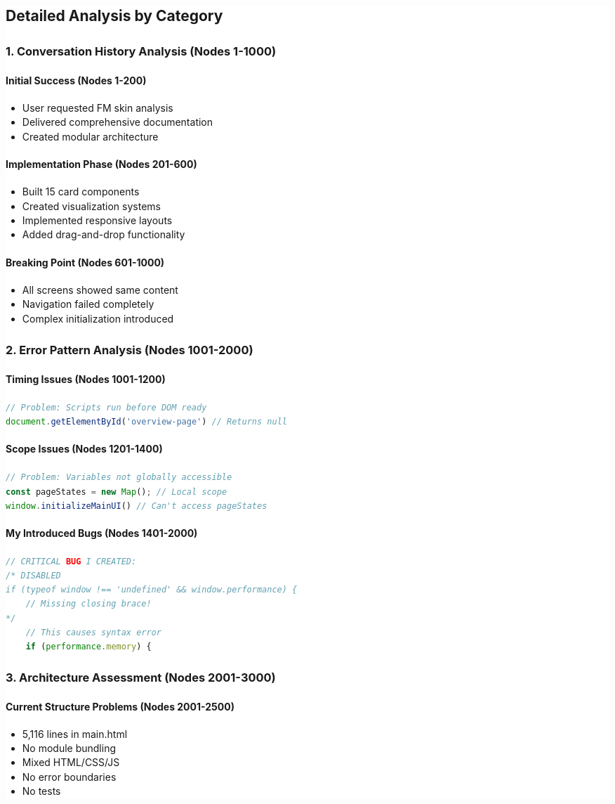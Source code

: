 ## Detailed Analysis by Category

### 1. Conversation History Analysis (Nodes 1-1000)

#### Initial Success (Nodes 1-200)
- User requested FM skin analysis
- Delivered comprehensive documentation
- Created modular architecture

#### Implementation Phase (Nodes 201-600)
- Built 15 card components
- Created visualization systems
- Implemented responsive layouts
- Added drag-and-drop functionality

#### Breaking Point (Nodes 601-1000)
- All screens showed same content
- Navigation failed completely
- Complex initialization introduced

### 2. Error Pattern Analysis (Nodes 1001-2000)

#### Timing Issues (Nodes 1001-1200)
```javascript
// Problem: Scripts run before DOM ready
document.getElementById('overview-page') // Returns null
```

#### Scope Issues (Nodes 1201-1400)
```javascript
// Problem: Variables not globally accessible
const pageStates = new Map(); // Local scope
window.initializeMainUI() // Can't access pageStates
```

#### My Introduced Bugs (Nodes 1401-2000)
```javascript
// CRITICAL BUG I CREATED:
/* DISABLED
if (typeof window !== 'undefined' && window.performance) {
    // Missing closing brace!
*/
    // This causes syntax error
    if (performance.memory) {
```

### 3. Architecture Assessment (Nodes 2001-3000)

#### Current Structure Problems (Nodes 2001-2500)
- 5,116 lines in main.html
- No module bundling
- Mixed HTML/CSS/JS
- No error boundaries
- No tests
